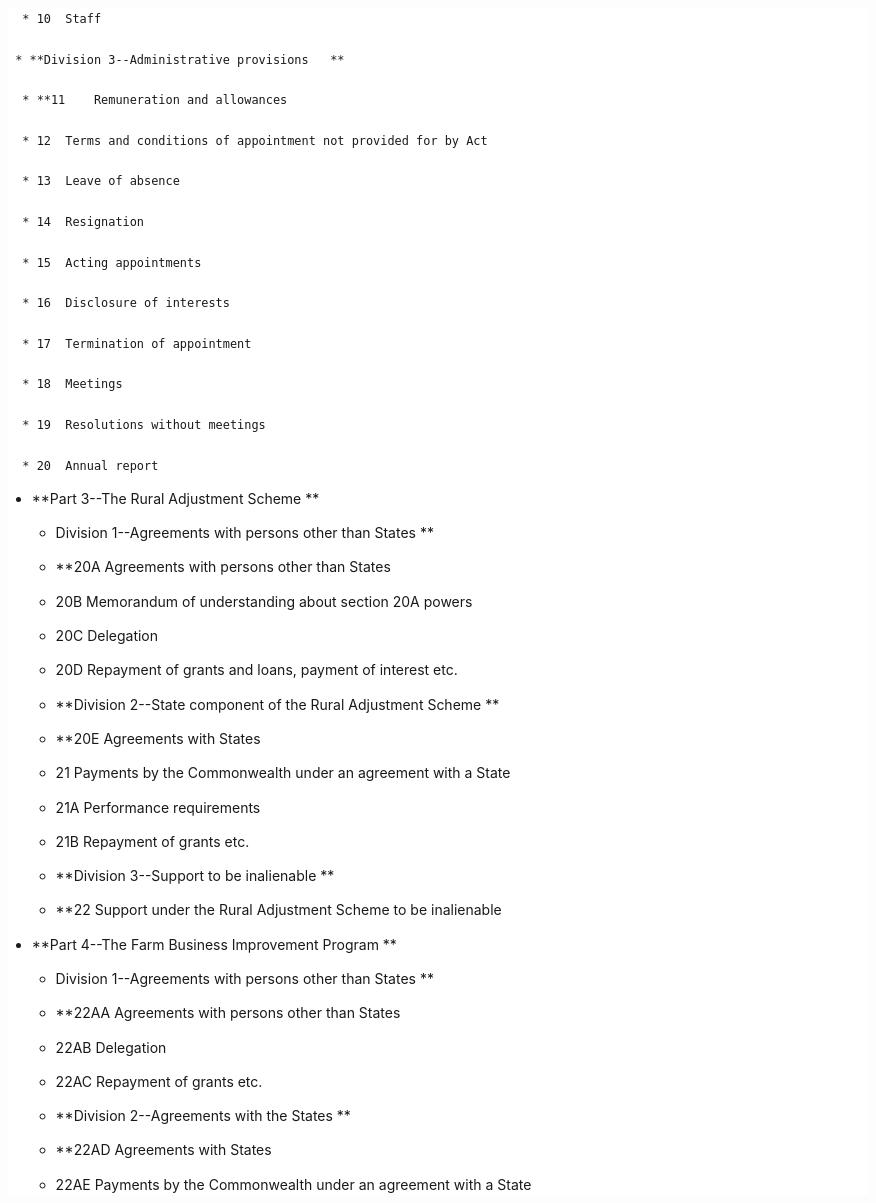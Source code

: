       * 10	Staff	 

     * **Division 3--Administrative provisions	 **

      * **11	Remuneration and allowances	 

      * 12	Terms and conditions of appointment not provided for by Act	 

      * 13	Leave of absence	 

      * 14	Resignation	 

      * 15	Acting appointments	 

      * 16	Disclosure of interests	 

      * 17	Termination of appointment	 

      * 18	Meetings	 

      * 19	Resolutions without meetings	 

      * 20	Annual report	 

   * **Part 3--The Rural Adjustment Scheme	 **

     * Division 1--Agreements with persons other than States	 **

      * **20A	Agreements with persons other than States	 

      * 20B	Memorandum of understanding about section 20A powers	 

      * 20C	Delegation	 

      * 20D	Repayment of grants and loans, payment of interest etc.	 

     * **Division 2--State component of the Rural Adjustment Scheme	 **

      * **20E	Agreements with States	 

      * 21	Payments by the Commonwealth under an agreement with a State	 

      * 21A	Performance requirements	 

      * 21B	Repayment of grants etc.	 

     * **Division 3--Support to be inalienable	 **

      * **22	Support under the Rural Adjustment Scheme to be inalienable	 

   * **Part 4--The Farm Business Improvement Program	 **

     * Division 1--Agreements with persons other than States	 **

      * **22AA	Agreements with persons other than States	 

      * 22AB	Delegation	 

      * 22AC	Repayment of grants etc.	 

     * **Division 2--Agreements with the States	 **

      * **22AD	Agreements with States	 

      * 22AE	Payments by the Commonwealth under an agreement with a State	 
